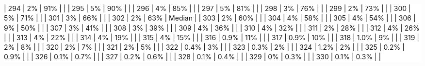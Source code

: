| 294 | 2% | 91% |  |
| 295 | 5% | 90% |  |
| 296 | 4% | 85% |  |
| 297 | 5% | 81% |  |
| 298 | 3% | 76% |  |
| 299 | 2% | 73% |  |
| 300 | 5% | 71% |  |
| 301 | 3% | 66% |  |
| 302 | 2% | 63% | Median |
| 303 | 2% | 60% |  |
| 304 | 4% | 58% |  |
| 305 | 4% | 54% |  |
| 306 | 9% | 50% |  |
| 307 | 3% | 41% |  |
| 308 | 3% | 39% |  |
| 309 | 4% | 36% |  |
| 310 | 4% | 32% |  |
| 311 | 2% | 28% |  |
| 312 | 4% | 26% |  |
| 313 | 4% | 22% |  |
| 314 | 4% | 19% |  |
| 315 | 4% | 15% |  |
| 316 | 0.9% | 11% |  |
| 317 | 0.9% | 10% |  |
| 318 | 1.0% | 9% |  |
| 319 | 2% | 8% |  |
| 320 | 2% | 7% |  |
| 321 | 2% | 5% |  |
| 322 | 0.4% | 3% |  |
| 323 | 0.3% | 2% |  |
| 324 | 1.2% | 2% |  |
| 325 | 0.2% | 0.9% |  |
| 326 | 0.1% | 0.7% |  |
| 327 | 0.2% | 0.6% |  |
| 328 | 0.1% | 0.4% |  |
| 329 | 0% | 0.3% |  |
| 330 | 0.1% | 0.3% |  |